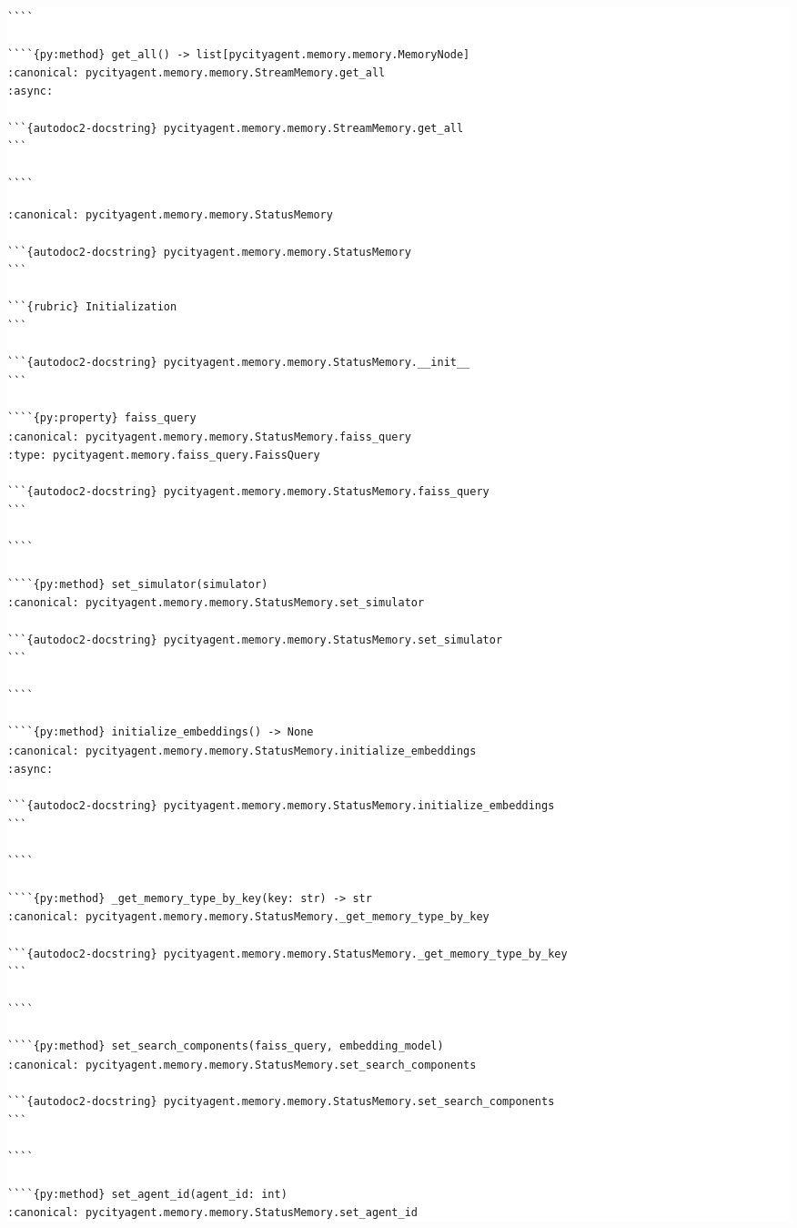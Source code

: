 `````{py:class} StreamMemory(max_len: int = 1000)
````

````{py:method} get_all() -> list[pycityagent.memory.memory.MemoryNode]
:canonical: pycityagent.memory.memory.StreamMemory.get_all
:async:

```{autodoc2-docstring} pycityagent.memory.memory.StreamMemory.get_all
```

````

`````

`````{py:class} StatusMemory(profile: pycityagent.memory.profile.ProfileMemory, state: pycityagent.memory.state.StateMemory, dynamic: pycityagent.memory.self_define.DynamicMemory)
:canonical: pycityagent.memory.memory.StatusMemory

```{autodoc2-docstring} pycityagent.memory.memory.StatusMemory
```

```{rubric} Initialization
```

```{autodoc2-docstring} pycityagent.memory.memory.StatusMemory.__init__
```

````{py:property} faiss_query
:canonical: pycityagent.memory.memory.StatusMemory.faiss_query
:type: pycityagent.memory.faiss_query.FaissQuery

```{autodoc2-docstring} pycityagent.memory.memory.StatusMemory.faiss_query
```

````

````{py:method} set_simulator(simulator)
:canonical: pycityagent.memory.memory.StatusMemory.set_simulator

```{autodoc2-docstring} pycityagent.memory.memory.StatusMemory.set_simulator
```

````

````{py:method} initialize_embeddings() -> None
:canonical: pycityagent.memory.memory.StatusMemory.initialize_embeddings
:async:

```{autodoc2-docstring} pycityagent.memory.memory.StatusMemory.initialize_embeddings
```

````

````{py:method} _get_memory_type_by_key(key: str) -> str
:canonical: pycityagent.memory.memory.StatusMemory._get_memory_type_by_key

```{autodoc2-docstring} pycityagent.memory.memory.StatusMemory._get_memory_type_by_key
```

````

````{py:method} set_search_components(faiss_query, embedding_model)
:canonical: pycityagent.memory.memory.StatusMemory.set_search_components

```{autodoc2-docstring} pycityagent.memory.memory.StatusMemory.set_search_components
```

````

````{py:method} set_agent_id(agent_id: int)
:canonical: pycityagent.memory.memory.StatusMemory.set_agent_id

`````